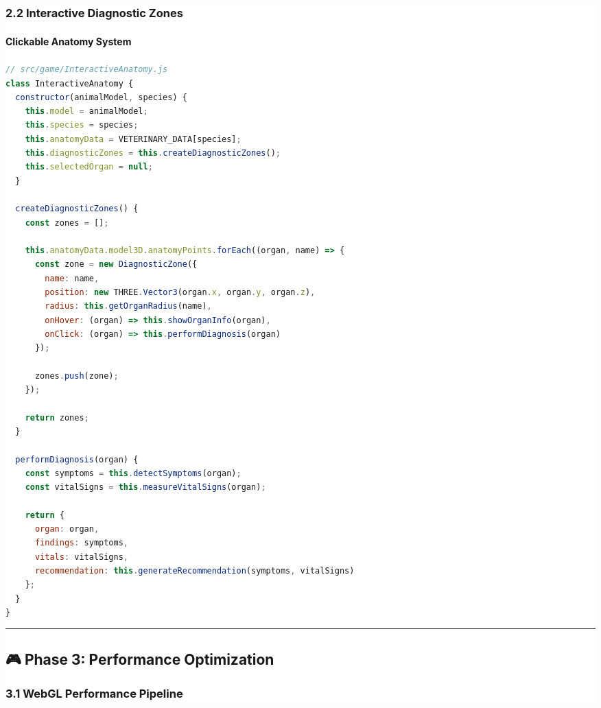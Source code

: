 ### **2.2 Interactive Diagnostic Zones**

#### **Clickable Anatomy System**
```javascript
// src/game/InteractiveAnatomy.js
class InteractiveAnatomy {
  constructor(animalModel, species) {
    this.model = animalModel;
    this.species = species;
    this.anatomyData = VETERINARY_DATA[species];
    this.diagnosticZones = this.createDiagnosticZones();
    this.selectedOrgan = null;
  }

  createDiagnosticZones() {
    const zones = [];
    
    this.anatomyData.model3D.anatomyPoints.forEach((organ, name) => {
      const zone = new DiagnosticZone({
        name: name,
        position: new THREE.Vector3(organ.x, organ.y, organ.z),
        radius: this.getOrganRadius(name),
        onHover: (organ) => this.showOrganInfo(organ),
        onClick: (organ) => this.performDiagnosis(organ)
      });
      
      zones.push(zone);
    });
    
    return zones;
  }
  
  performDiagnosis(organ) {
    const symptoms = this.detectSymptoms(organ);
    const vitalSigns = this.measureVitalSigns(organ);
    
    return {
      organ: organ,
      findings: symptoms,
      vitals: vitalSigns,
      recommendation: this.generateRecommendation(symptoms, vitalSigns)
    };
  }
}
```

---

## 🎮 **Phase 3: Performance Optimization**

### **3.1 WebGL Performance Pipeline**
